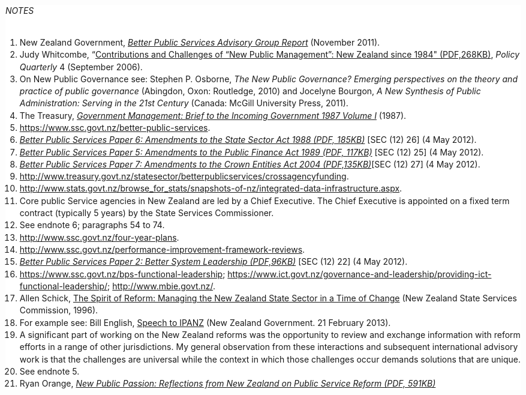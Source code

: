 </div>

<h6 id="notes">NOTES</h6>

<ol>
<li class="small-text">New Zealand Government, <em><a target="_blank" href="https://www.ssc.govt.nz/sites/all/files/bps-report-nov2011_0.pdf">Better Public Services Advisory Group Report</a></em> (November 2011).</li>
<li class="small-text">Judy Whitcombe, “<a target="_blank" href="http://ips.ac.nz/publications/files/1143e464d37.pdf">Contributions and Challenges of “New Public Management”: New Zealand since 1984" (PDF,268KB)</a>, <em>Policy Quarterly</em> 4 (September 2006).</li>
<li class="small-text">On New Public Governance see: Stephen P. Osborne, <em>The New Public Governance? Emerging perspectives on the theory and practice of public governance</em> (Abingdon, Oxon: Routledge, 2010) and Jocelyne Bourgon, <em>A New Synthesis of Public Administration: Serving in the 21st Century</em> (Canada: McGill University Press, 2011).</li>
<li class="small-text">The Treasury, <em><a href="https://www.treasury.govt.nz/">Government Management: Brief to the Incoming Government 1987 Volume I</a></em> (1987).</li>
<li class="small-text"><a target="_blank" href="https://www.ssc.govt.nz/better-public-services">https://www.ssc.govt.nz/better-public-services</a>.</li>
<li class="small-text"><em><a href="https://www.publicservice.govt.nz/">Better Public Services Paper 6: Amendments to the State Sector Act 1988 (PDF, 185KB)</a> </em>[SEC (12) 26] (4 May 2012).</li>
<li class="small-text"><em><a href="https://www.publicservice.govt.nz/">Better Public Services Paper 5: Amendments to the Public Finance Act 1989 (PDF, 117KB)</a></em> [SEC (12) 25] (4 May 2012).</li>
<li class="small-text"><em><a target="_blank" href="https://www.publicservice.govt.nz/'">Better Public Services Paper 7: Amendments to the Crown Entities Act 2004 (PDF,135KB)</a></em>[SEC (12) 27] (4 May 2012).</li>
<li class="small-text"><a target="_blank" href="http://www.treasury.govt.nz/statesector/betterpublicservices/crossagencyfunding">http://www.treasury.govt.nz/statesector/betterpublicservices/crossagencyfunding</a>.</li>
<li class="small-text"><a target="_blank" href="http://www.stats.govt.nz/browse_for_stats/snapshots-of-nz/integrated-data-infrastructure.aspx">http://www.stats.govt.nz/browse_for_stats/snapshots-of-nz/integrated-data-infrastructure.aspx</a>.</li>
<li class="small-text">Core public Service agencies in New Zealand are led by a Chief Executive. The Chief Executive is appointed on a fixed term contract (typically 5 years) by the State Services Commissioner.</li>
<li class="small-text">See endnote 6; paragraphs 54 to 74.</li>
<li class="small-text"><a target="_blank" href="http://www.ssc.govt.nz/four-year-plans">http://www.ssc.govt.nz/four-year-plans</a>.</li>
<li class="small-text"><a target="_blank" href="http://www.ssc.govt.nz/performance-improvement-framework-reviews">http://www.ssc.govt.nz/performance-improvement-framework-reviews</a>.</li>
<li class="small-text"><em><a href="https://www.publicservice.govt.nz/">Better Public Services Paper 2: Better System Leadership (PDF,96KB)</a></em> [SEC (12) 22] (4 May 2012).</li>
<li class="small-text"><a target="_blank" href="https://www.ssc.govt.nz/bps-functional-leadership">https://www.ssc.govt.nz/bps-functional-leadership</a>; <a target="_blank" href="https://www.ict.govt.nz/governance-and-leadership/providing-ict-functional-leadership/">https://www.ict.govt.nz/governance-and-leadership/providing-ict-functional-leadership/</a>; <a target="_blank" href="http://www.mbie.govt.nz/">http://www.mbie.govt.nz/</a>.</li>
<li class="small-text">Allen Schick, <a target="_blank" href="https://www.ssc.govt.nz/spirit-of-reform">The Spirit of Reform: Managing the New Zealand State Sector in a Time of Change</a> (New Zealand State Services Commission, 1996).</li>
<li class="small-text">For example see: Bill English, <a target="_blank" href="https://www.beehive.govt.nz/speech/speech-ipanz-institute-public-administration-new-zealand">Speech to IPANZ</a> (New Zealand Government. 21 February 2013).</li>
<li class="small-text">A significant part of working on the New Zealand reforms was the opportunity to review and exchange information with reform efforts in a range of other jurisdictions. My general observation from these interactions and subsequent international advisory work is that the challenges are universal while the context in which those challenges occur demands solutions that are unique.</li>
<li class="small-text">See endnote 5.</li>
<li class="small-text">Ryan Orange, <em><a target="_blank" href="http://www.undp.org/content/dam/undp/library/capacity-development/English/Singapore Centre/NotesPSE1_PublicPassion.pdf">New Public Passion: Reflections from New Zealand on Public Service Reform (PDF,
    591KB)</a>